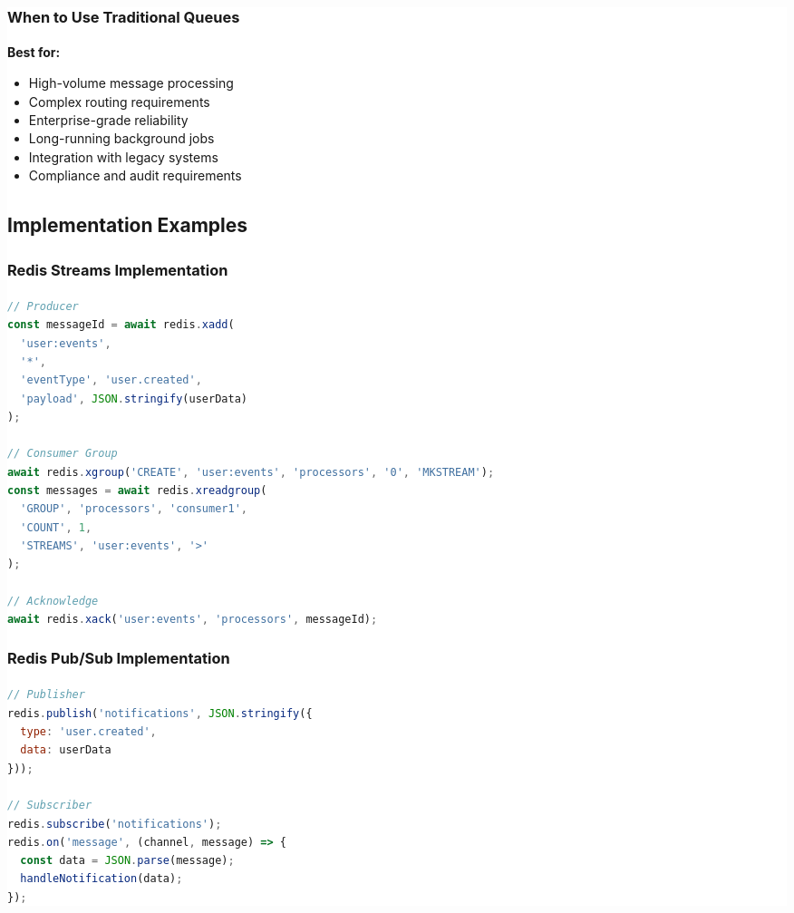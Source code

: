 ### When to Use Traditional Queues

**Best for:**
- High-volume message processing
- Complex routing requirements
- Enterprise-grade reliability
- Long-running background jobs
- Integration with legacy systems
- Compliance and audit requirements

## Implementation Examples

### Redis Streams Implementation

```javascript
// Producer
const messageId = await redis.xadd(
  'user:events',
  '*',
  'eventType', 'user.created',
  'payload', JSON.stringify(userData)
);

// Consumer Group
await redis.xgroup('CREATE', 'user:events', 'processors', '0', 'MKSTREAM');
const messages = await redis.xreadgroup(
  'GROUP', 'processors', 'consumer1',
  'COUNT', 1,
  'STREAMS', 'user:events', '>'
);

// Acknowledge
await redis.xack('user:events', 'processors', messageId);
```

### Redis Pub/Sub Implementation

```javascript
// Publisher
redis.publish('notifications', JSON.stringify({
  type: 'user.created',
  data: userData
}));

// Subscriber
redis.subscribe('notifications');
redis.on('message', (channel, message) => {
  const data = JSON.parse(message);
  handleNotification(data);
});
```
